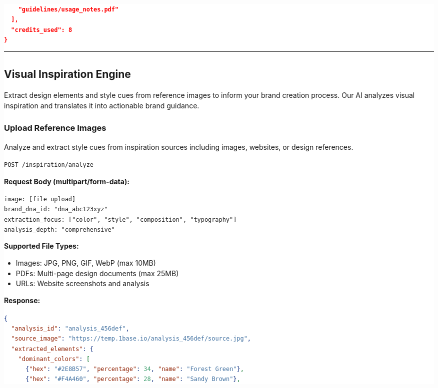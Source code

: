 ```json
    "guidelines/usage_notes.pdf"
  ],
  "credits_used": 8
}
```

---

## Visual Inspiration Engine

Extract design elements and style cues from reference images to inform your brand creation process. Our AI analyzes visual inspiration and translates it into actionable brand guidance.

### Upload Reference Images

Analyze and extract style cues from inspiration sources including images, websites, or design references.

```http
POST /inspiration/analyze
```

**Request Body (multipart/form-data):**
```
image: [file upload]
brand_dna_id: "dna_abc123xyz"
extraction_focus: ["color", "style", "composition", "typography"]
analysis_depth: "comprehensive"
```

**Supported File Types:**
- Images: JPG, PNG, GIF, WebP (max 10MB)
- PDFs: Multi-page design documents (max 25MB)
- URLs: Website screenshots and analysis

**Response:**
```json
{
  "analysis_id": "analysis_456def",
  "source_image": "https://temp.1base.io/analysis_456def/source.jpg",
  "extracted_elements": {
    "dominant_colors": [
      {"hex": "#2E8B57", "percentage": 34, "name": "Forest Green"},
      {"hex": "#F4A460", "percentage": 28, "name": "Sandy Brown"},
